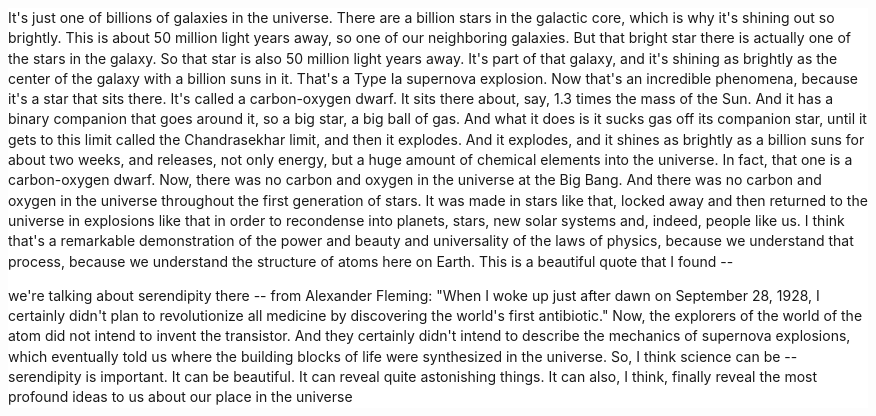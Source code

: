 It&#39;s just one of billions of galaxies in the universe.
There are a billion stars in the galactic core,
which is why it&#39;s shining out so brightly.
This is about 50 million light years away,
so one of our neighboring galaxies.
But that bright star there
is actually one of the stars in the galaxy.
So that star is also
50 million light years away.
It&#39;s part of that galaxy, and it&#39;s shining as brightly
as the center of the galaxy
with a billion suns in it.
That&#39;s a Type Ia supernova explosion.
Now that&#39;s an incredible phenomena,
because it&#39;s a star that sits there.
It&#39;s called a carbon-oxygen dwarf.
It sits there about, say, 1.3 times the mass of the Sun.
And it has a binary companion that goes around it,
so a big star, a big ball of gas.
And what it does is it sucks gas
off its companion star,
until it gets to this limit called the Chandrasekhar limit,
and then it explodes.
And it explodes, and it shines as brightly
as a billion suns for about two weeks,
and releases, not only energy,
but a huge amount of chemical elements into the universe.
In fact, that one is a carbon-oxygen dwarf.
Now, there was no carbon and oxygen
in the universe at the Big Bang.
And there was no carbon and oxygen in the universe
throughout the first generation of stars.
It was made in stars like that,
locked away and then returned to the universe
in explosions like that
in order to recondense into planets,
stars, new solar systems
and, indeed, people like us.
I think that&#39;s a remarkable demonstration of the power
and beauty and universality of the laws of physics,
because we understand that process,
because we understand
the structure of atoms here on Earth.
This is a beautiful quote that I found --

we&#39;re talking about serendipity there -- from Alexander Fleming:
&quot;When I woke up just after dawn
on September 28, 1928,
I certainly didn&#39;t plan to revolutionize all medicine
by discovering the world&#39;s first antibiotic.&quot;
Now, the explorers of the world of the atom
did not intend to invent the transistor.
And they certainly didn&#39;t intend to
describe the mechanics of supernova explosions,
which eventually told us where
the building blocks of life
were synthesized in the universe.
So, I think science can be --
serendipity is important.
It can be beautiful. It can reveal quite astonishing things.
It can also, I think, finally
reveal the most profound
ideas to us
about our place in the universe